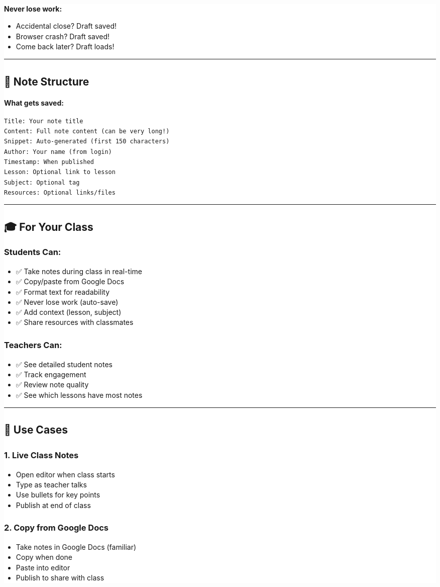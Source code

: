 **Never lose work:**
- Accidental close? Draft saved!
- Browser crash? Draft saved!
- Come back later? Draft loads!

---

## 📝 Note Structure

**What gets saved:**
```
Title: Your note title
Content: Full note content (can be very long!)
Snippet: Auto-generated (first 150 characters)
Author: Your name (from login)
Timestamp: When published
Lesson: Optional link to lesson
Subject: Optional tag
Resources: Optional links/files
```

---

## 🎓 For Your Class

### Students Can:
- ✅ Take notes during class in real-time
- ✅ Copy/paste from Google Docs
- ✅ Format text for readability
- ✅ Never lose work (auto-save)
- ✅ Add context (lesson, subject)
- ✅ Share resources with classmates

### Teachers Can:
- ✅ See detailed student notes
- ✅ Track engagement
- ✅ Review note quality
- ✅ See which lessons have most notes

---

## 🎯 Use Cases

### 1. Live Class Notes
- Open editor when class starts
- Type as teacher talks
- Use bullets for key points
- Publish at end of class

### 2. Copy from Google Docs
- Take notes in Google Docs (familiar)
- Copy when done
- Paste into editor
- Publish to share with class
